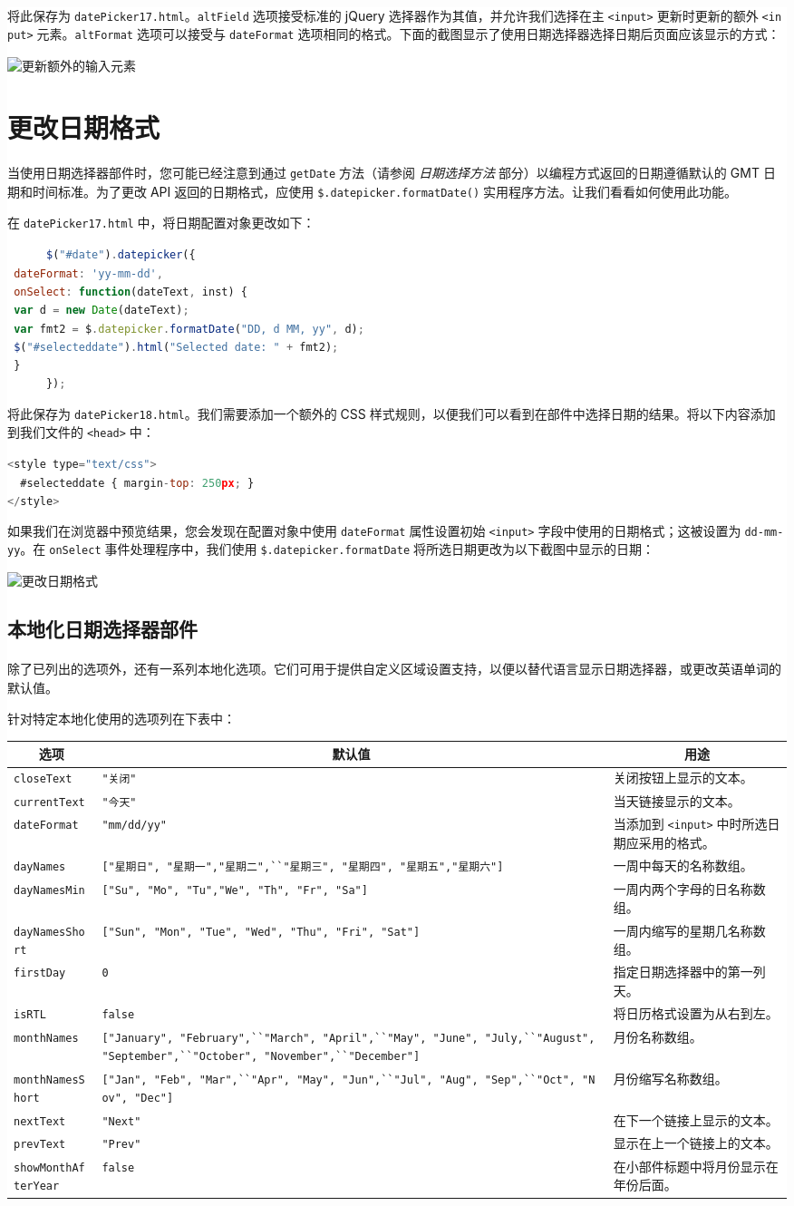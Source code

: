将此保存为 `datePicker17.html`。`altField` 选项接受标准的 jQuery 选择器作为其值，并允许我们选择在主 `<input>` 更新时更新的额外 `<input>` 元素。`altFormat` 选项可以接受与 `dateFormat` 选项相同的格式。下面的截图显示了使用日期选择器选择日期后页面应该显示的方式：

![更新额外的输入元素](https://github.com/OpenDocCN/freelearn-jquery-zh/raw/master/docs/jqui-110/img/2209OS_07_16.jpg)

# 更改日期格式

当使用日期选择器部件时，您可能已经注意到通过 `getDate` 方法（请参阅 *日期选择方法* 部分）以编程方式返回的日期遵循默认的 GMT 日期和时间标准。为了更改 API 返回的日期格式，应使用 `$.datepicker.formatDate()` 实用程序方法。让我们看看如何使用此功能。

在 `datePicker17.html` 中，将日期配置对象更改如下：

```js
      $("#date").datepicker({
 dateFormat: 'yy-mm-dd',
 onSelect: function(dateText, inst) {
 var d = new Date(dateText);
 var fmt2 = $.datepicker.formatDate("DD, d MM, yy", d);
 $("#selecteddate").html("Selected date: " + fmt2);
 }
      });
```

将此保存为 `datePicker18.html`。我们需要添加一个额外的 CSS 样式规则，以便我们可以看到在部件中选择日期的结果。将以下内容添加到我们文件的 `<head>` 中：

```js
<style type="text/css"> 
  #selecteddate { margin-top: 250px; } 
</style>
```

如果我们在浏览器中预览结果，您会发现在配置对象中使用 `dateFormat` 属性设置初始 `<input>` 字段中使用的日期格式；这被设置为 `dd-mm-yy`。在 `onSelect` 事件处理程序中，我们使用 `$.datepicker.formatDate` 将所选日期更改为以下截图中显示的日期：

![更改日期格式](https://github.com/OpenDocCN/freelearn-jquery-zh/raw/master/docs/jqui-110/img/2209OS_07_17.jpg)

## 本地化日期选择器部件

除了已列出的选项外，还有一系列本地化选项。它们可用于提供自定义区域设置支持，以便以替代语言显示日期选择器，或更改英语单词的默认值。

针对特定本地化使用的选项列在下表中：

| 选项 | 默认值 | 用途 |
| --- | --- | --- |
| `closeText` | `"关闭"` | 关闭按钮上显示的文本。 |
| `currentText` | `"今天"` | 当天链接显示的文本。 |
| `dateFormat` | `"mm/dd/yy"` | 当添加到 `<input>` 中时所选日期应采用的格式。 |
| `dayNames` | `["星期日", "星期一","星期二",``"星期三", "星期四", "星期五","星期六"]` | 一周中每天的名称数组。 |
| `dayNamesMin` | `["Su", "Mo", "Tu","We", "Th", "Fr", "Sa"]` | 一周内两个字母的日名称数组。 |
| `dayNamesShort` | `["Sun", "Mon", "Tue", "Wed", "Thu", "Fri", "Sat"]` | 一周内缩写的星期几名称数组。 |
| `firstDay` | `0` | 指定日期选择器中的第一列天。 |
| `isRTL` | `false` | 将日历格式设置为从右到左。 |
| `monthNames` | `["January", "February",``"March", "April",``"May", "June", "July,``"August", "September",``"October", "November",``"December"]` | 月份名称数组。 |
| `monthNamesShort` | `["Jan", "Feb", "Mar",``"Apr", "May", "Jun",``"Jul", "Aug", "Sep",``"Oct", "Nov", "Dec"]` | 月份缩写名称数组。 |
| `nextText` | `"Next"` | 在下一个链接上显示的文本。 |
| `prevText` | `"Prev"` | 显示在上一个链接上的文本。 |
| `showMonthAfterYear` | `false` | 在小部件标题中将月份显示在年份后面。 |